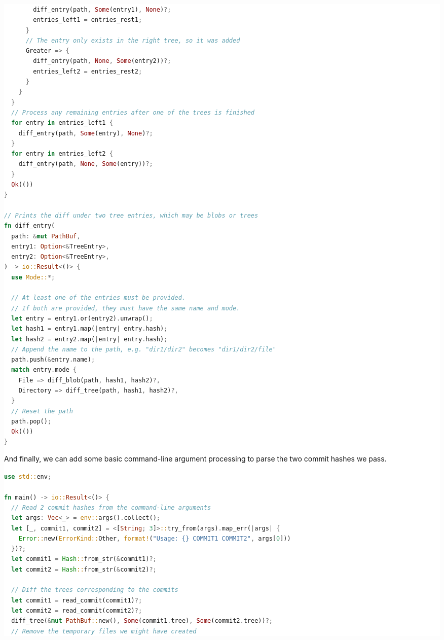 ```rust
        diff_entry(path, Some(entry1), None)?;
        entries_left1 = entries_rest1;
      }
      // The entry only exists in the right tree, so it was added
      Greater => {
        diff_entry(path, None, Some(entry2))?;
        entries_left2 = entries_rest2;
      }
    }
  }
  // Process any remaining entries after one of the trees is finished
  for entry in entries_left1 {
    diff_entry(path, Some(entry), None)?;
  }
  for entry in entries_left2 {
    diff_entry(path, None, Some(entry))?;
  }
  Ok(())
}

// Prints the diff under two tree entries, which may be blobs or trees
fn diff_entry(
  path: &mut PathBuf,
  entry1: Option<&TreeEntry>,
  entry2: Option<&TreeEntry>,
) -> io::Result<()> {
  use Mode::*;

  // At least one of the entries must be provided.
  // If both are provided, they must have the same name and mode.
  let entry = entry1.or(entry2).unwrap();
  let hash1 = entry1.map(|entry| entry.hash);
  let hash2 = entry2.map(|entry| entry.hash);
  // Append the name to the path, e.g. "dir1/dir2" becomes "dir1/dir2/file"
  path.push(&entry.name);
  match entry.mode {
    File => diff_blob(path, hash1, hash2)?,
    Directory => diff_tree(path, hash1, hash2)?,
  }
  // Reset the path
  path.pop();
  Ok(())
}
```

And finally, we can add some basic command-line argument processing to parse the two commit hashes we pass.
```rust
use std::env;

fn main() -> io::Result<()> {
  // Read 2 commit hashes from the command-line arguments
  let args: Vec<_> = env::args().collect();
  let [_, commit1, commit2] = <[String; 3]>::try_from(args).map_err(|args| {
    Error::new(ErrorKind::Other, format!("Usage: {} COMMIT1 COMMIT2", args[0]))
  })?;
  let commit1 = Hash::from_str(&commit1)?;
  let commit2 = Hash::from_str(&commit2)?;

  // Diff the trees corresponding to the commits
  let commit1 = read_commit(commit1)?;
  let commit2 = read_commit(commit2)?;
  diff_tree(&mut PathBuf::new(), Some(commit1.tree), Some(commit2.tree))?;
  // Remove the temporary files we might have created
```